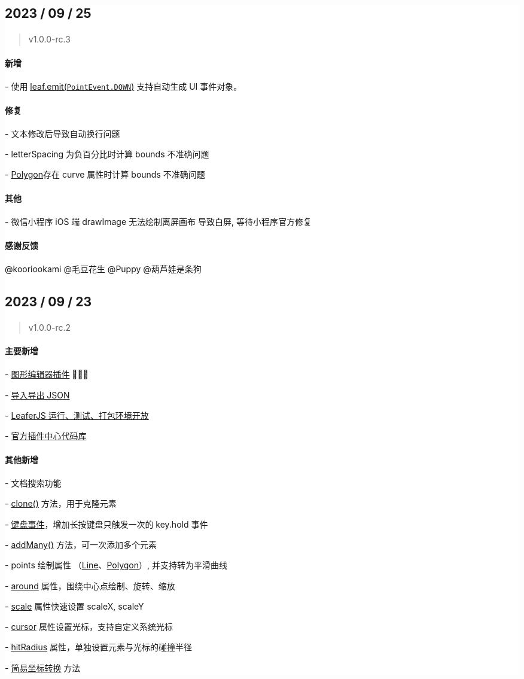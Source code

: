 ## 2023 / 09 / 25

> v1.0.0-rc.3

#### 新增

\- 使用 [leaf.emit(`PointEvent.DOWN`)](/reference/property/emit.md) 支持自动生成 UI 事件对象。

#### 修复

\- 文本修改后导致自动换行问题

\- letterSpacing 为负百分比时计算 bounds 不准确问题

\- [Polygon](/reference/display/Polygon.md)存在 curve 属性时计算 bounds 不准确问题

#### 其他

\- 微信小程序 iOS 端 drawImage 无法绘制离屏画布 导致白屏, 等待小程序官方修复

#### 感谢反馈

@kooriookami @毛豆花生 @Puppy @葫芦娃是条狗

## 2023 / 09 / 23

> v1.0.0-rc.2

#### 主要新增

\- [图形编辑器插件](/plugin/in/editor/) 🎉🎉🎉

\- [导入导出 JSON](/reference/property/json.md)

\- [LeaferJS 运行、测试、打包环境开放](https://github.com/leaferjs/LeaferJS)

\- [官方插件中心代码库](https://github.com/leaferjs/in)

#### 其他新增

\- 文档搜索功能

\- [clone()](/reference/property/data.md#clone-ui) 方法，用于克隆元素

\- [键盘事件](/reference/event/ui/Key.md)，增加长按键盘只触发一次的 key.hold 事件

\- [addMany()](/reference/display/Group.md#批量操作) 方法，可一次添加多个元素

\- points 绘制属性 （[Line](/reference/display/Line.md)、[Polygon](/reference/display/Polygon.md)）, 并支持转为平滑曲线

\- [around](/reference/property/around.md) 属性，围绕中心点绘制、旋转、缩放

\- [scale](/reference/property/layout.md#计算属性) 属性快速设置 scaleX, scaleY

\- [cursor](/reference/property/cursor.md) 属性设置光标，支持自定义系统光标

\- [hitRadius](/reference/property/hit.md#hitradius-number) 属性，单独设置元素与光标的碰撞半径

\- [简易坐标转换](/reference/property/point/index.md) 方法
